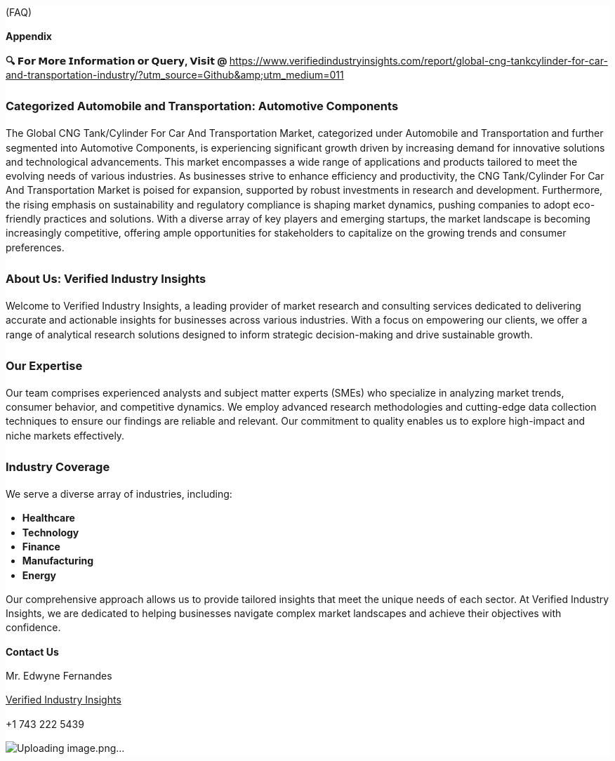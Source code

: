 (FAQ)</strong></p><p><strong>Appendix<br /></strong></p><p><strong>🔍 𝗙𝗼𝗿 𝗠𝗼𝗿𝗲 𝗜𝗻𝗳𝗼𝗿𝗺𝗮𝘁𝗶𝗼𝗻 𝗼𝗿 𝗤𝘂𝗲𝗿𝘆, 𝗩𝗶𝘀𝗶𝘁 @ </strong><a href="https://www.verifiedindustryinsights.com/report/global-cng-tankcylinder-for-car-and-transportation-industry/?utm_source=Github&amp;utm_medium=011">https://www.verifiedindustryinsights.com/report/global-cng-tankcylinder-for-car-and-transportation-industry/?utm_source=Github&amp;utm_medium=011</a>&nbsp;</p><h3>Categorized Automobile and Transportation: Automotive Components </h3><p>The Global CNG Tank/Cylinder For Car And Transportation Market, categorized under Automobile and Transportation and further segmented into Automotive Components, is experiencing significant growth driven by increasing demand for innovative solutions and technological advancements. This market encompasses a wide range of applications and products tailored to meet the evolving needs of various industries. As businesses strive to enhance efficiency and productivity, the CNG Tank/Cylinder For Car And Transportation Market is poised for expansion, supported by robust investments in research and development. Furthermore, the rising emphasis on sustainability and regulatory compliance is shaping market dynamics, pushing companies to adopt eco-friendly practices and solutions. With a diverse array of key players and emerging startups, the market landscape is becoming increasingly competitive, offering ample opportunities for stakeholders to capitalize on the growing trends and consumer preferences.</p><h3>About Us: Verified Industry Insights</h3><p>Welcome to Verified Industry Insights, a leading provider of market research and consulting services dedicated to delivering accurate and actionable insights for businesses across various industries. With a focus on empowering our clients, we offer a range of analytical research solutions designed to inform strategic decision-making and drive sustainable growth.</p><h3>Our Expertise</h3><p>Our team comprises experienced analysts and subject matter experts (SMEs) who specialize in analyzing market trends, consumer behavior, and competitive dynamics. We employ advanced research methodologies and cutting-edge data collection techniques to ensure our findings are reliable and relevant. Our commitment to quality enables us to explore high-impact and niche markets effectively.</p><h3>Industry Coverage</h3><p>We serve a diverse array of industries, including:</p><ul><li><strong>Healthcare</strong></li><li><strong>Technology</strong></li><li><strong>Finance</strong></li><li><strong>Manufacturing</strong></li><li><strong>Energy</strong></li></ul><p>Our comprehensive approach allows us to provide tailored insights that meet the unique needs of each sector. At Verified Industry Insights, we are dedicated to helping businesses navigate complex market landscapes and achieve their objectives with confidence.</p><p><strong>Contact Us</strong></p><p>Mr. Edwyne Fernandes</p><p><a href="https://www.verifiedindustryinsights.com/">Verified Industry Insights</a></p><p>+1 743 222 5439</p>
![Uploading image.png…]()
